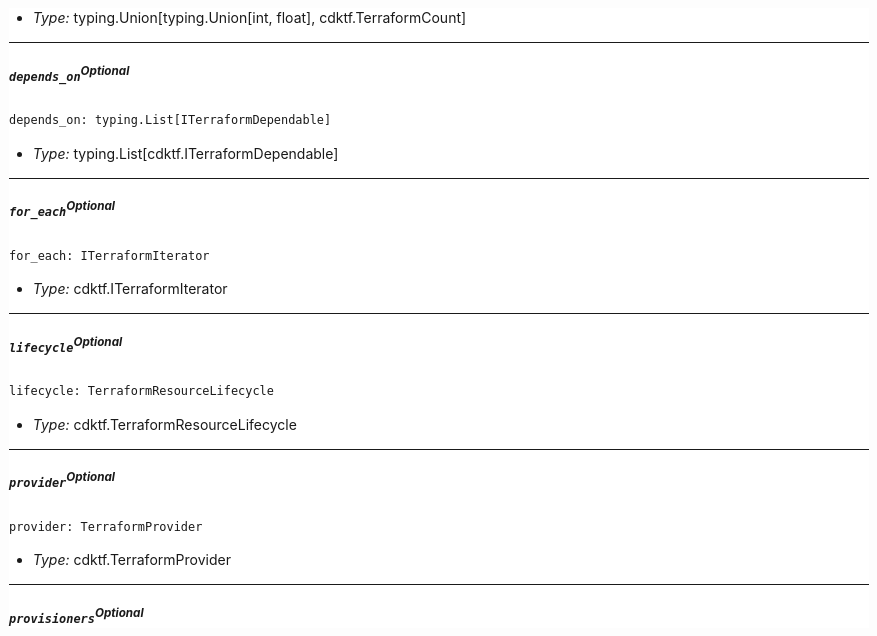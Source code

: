 - *Type:* typing.Union[typing.Union[int, float], cdktf.TerraformCount]

---

##### `depends_on`<sup>Optional</sup> <a name="depends_on" id="rhizo-co-terraform-provider-oci.dataOciComputeinstanceagentInstanceAvailablePlugins.DataOciComputeinstanceagentInstanceAvailablePluginsConfig.property.dependsOn"></a>

```python
depends_on: typing.List[ITerraformDependable]
```

- *Type:* typing.List[cdktf.ITerraformDependable]

---

##### `for_each`<sup>Optional</sup> <a name="for_each" id="rhizo-co-terraform-provider-oci.dataOciComputeinstanceagentInstanceAvailablePlugins.DataOciComputeinstanceagentInstanceAvailablePluginsConfig.property.forEach"></a>

```python
for_each: ITerraformIterator
```

- *Type:* cdktf.ITerraformIterator

---

##### `lifecycle`<sup>Optional</sup> <a name="lifecycle" id="rhizo-co-terraform-provider-oci.dataOciComputeinstanceagentInstanceAvailablePlugins.DataOciComputeinstanceagentInstanceAvailablePluginsConfig.property.lifecycle"></a>

```python
lifecycle: TerraformResourceLifecycle
```

- *Type:* cdktf.TerraformResourceLifecycle

---

##### `provider`<sup>Optional</sup> <a name="provider" id="rhizo-co-terraform-provider-oci.dataOciComputeinstanceagentInstanceAvailablePlugins.DataOciComputeinstanceagentInstanceAvailablePluginsConfig.property.provider"></a>

```python
provider: TerraformProvider
```

- *Type:* cdktf.TerraformProvider

---

##### `provisioners`<sup>Optional</sup> <a name="provisioners" id="rhizo-co-terraform-provider-oci.dataOciComputeinstanceagentInstanceAvailablePlugins.DataOciComputeinstanceagentInstanceAvailablePluginsConfig.property.provisioners"></a>
